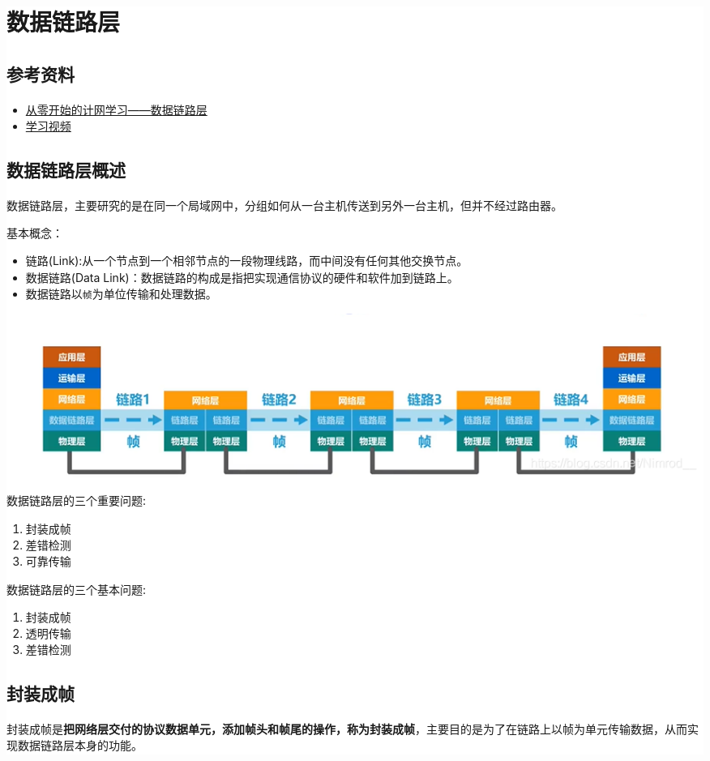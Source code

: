 # 数据链路层

## 参考资料

* [从零开始的计网学习——数据链路层](https://blog.csdn.net/Nimrod__/article/details/113419761?spm=1001.2014.3001.5502)
* [学习视频](https://www.bilibili.com/video/BV1c4411d7jb?p=29&spm_id_from=pageDriver)

## 数据链路层概述

数据链路层，主要研究的是在同一个局域网中，分组如何从一台主机传送到另外一台主机，但并不经过路由器。

基本概念：
- 链路(Link):从一个节点到一个相邻节点的一段物理线路，而中间没有任何其他交换节点。
- 数据链路(Data Link)：数据链路的构成是指把实现通信协议的硬件和软件加到链路上。
- 数据链路以`帧`为单位传输和处理数据。

![1](./data_link/链路.png)

数据链路层的三个重要问题:
1. 封装成帧
2. 差错检测
3. 可靠传输

数据链路层的三个基本问题:
1. 封装成帧
2. 透明传输
3. 差错检测

## 封装成帧

封装成帧是**把网络层交付的协议数据单元，添加帧头和帧尾的操作，称为封装成帧**，主要目的是为了在链路上以帧为单元传输数据，从而实现数据链路层本身的功能。
